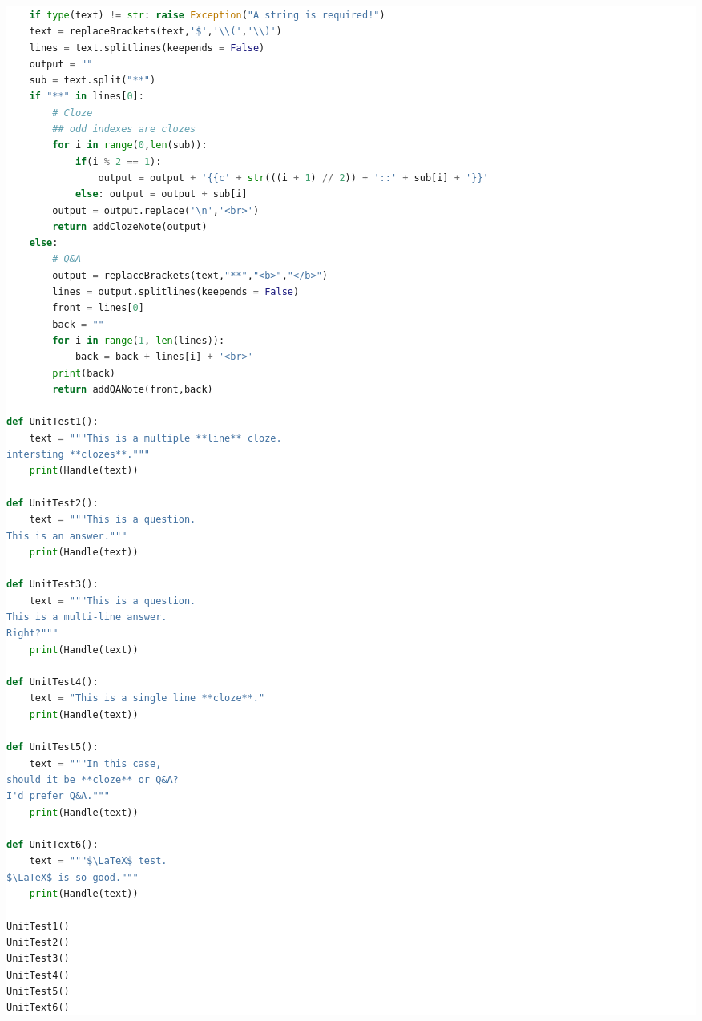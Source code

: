 ```python
    if type(text) != str: raise Exception("A string is required!")
    text = replaceBrackets(text,'$','\\(','\\)')
    lines = text.splitlines(keepends = False)
    output = ""
    sub = text.split("**")
    if "**" in lines[0]: 
        # Cloze
        ## odd indexes are clozes
        for i in range(0,len(sub)):
            if(i % 2 == 1):
                output = output + '{{c' + str(((i + 1) // 2)) + '::' + sub[i] + '}}'
            else: output = output + sub[i]
        output = output.replace('\n','<br>')
        return addClozeNote(output)
    else:
        # Q&A
        output = replaceBrackets(text,"**","<b>","</b>")
        lines = output.splitlines(keepends = False)
        front = lines[0]
        back = ""
        for i in range(1, len(lines)):
            back = back + lines[i] + '<br>'
        print(back)
        return addQANote(front,back)

def UnitTest1():
    text = """This is a multiple **line** cloze.
intersting **clozes**."""
    print(Handle(text))

def UnitTest2():
    text = """This is a question.
This is an answer."""
    print(Handle(text))

def UnitTest3():
    text = """This is a question.
This is a multi-line answer.
Right?"""
    print(Handle(text))

def UnitTest4():
    text = "This is a single line **cloze**."
    print(Handle(text))

def UnitTest5():
    text = """In this case,
should it be **cloze** or Q&A?
I'd prefer Q&A."""
    print(Handle(text))

def UnitText6():
    text = """$\LaTeX$ test.
$\LaTeX$ is so good."""
    print(Handle(text))

UnitTest1()
UnitTest2()
UnitTest3()
UnitTest4()
UnitTest5()
UnitText6()
```